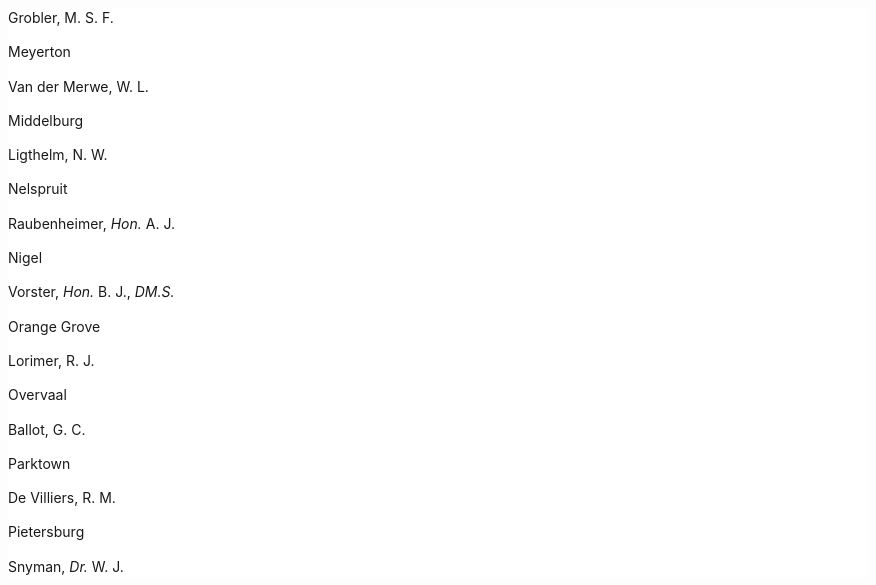 <td><p>Grobler, M. S. F.</p></td>

</tr>

<tr>

<td><p>Meyerton</p></td>

<td><p>Van der Merwe, W. L.</p></td>

</tr>

<tr>

<td><p>Middelburg</p></td>

<td><p>Ligthelm, N. W.</p></td>

</tr>

<tr>

<td><p>Nelspruit</p></td>

<td><p>Raubenheimer, <i>Hon.</i> A. J.</p></td>

</tr>

<tr>

<td><p>Nigel</p></td>

<td><p>Vorster, <i>Hon.</i> B. J., <i>DM.S.</i></p></td>

</tr>

<tr>

<td><p>Orange Grove</p></td>

<td><p>Lorimer, R. J.</p></td>

</tr>

<tr>

<td><p>Overvaal</p></td>

<td><p>Ballot, G. C.</p></td>

</tr>

<tr>

<td><p>Parktown</p></td>

<td><p>De Villiers, R. M.</p></td>

</tr>

<tr>

<td><p>Pietersburg</p></td>

<td><p>Snyman, <i>Dr.</i> W. J.</p></td>
